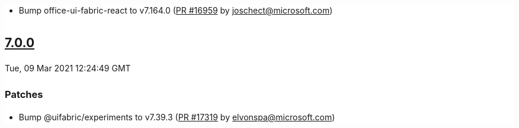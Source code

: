 - Bump office-ui-fabric-react to v7.164.0 ([PR #16959](https://github.com/microsoft/fluentui/pull/16959) by joschect@microsoft.com)

## [7.0.0](https://github.com/microsoft/fluentui/tree/perf-test_v7.0.0)

Tue, 09 Mar 2021 12:24:49 GMT

### Patches

- Bump @uifabric/experiments to v7.39.3 ([PR #17319](https://github.com/microsoft/fluentui/pull/17319) by elvonspa@microsoft.com)
